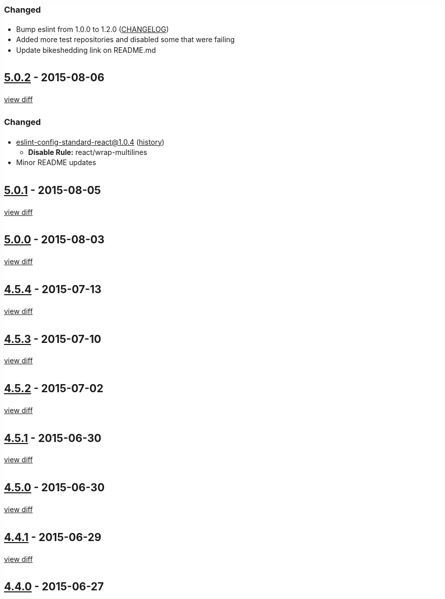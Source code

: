 ### Changed

- Bump eslint from 1.0.0 to 1.2.0 ([CHANGELOG][eslint])
- Added more test repositories and disabled some that were failing
- Update bikeshedding link on README.md

## [5.0.2] - 2015-08-06

[view diff](https://github.com/standard/standard/compare/v5.0.1...v5.0.2)

### Changed

- eslint-config-standard-react@1.0.4 ([history][eslint-config-standard-react])
  - **Disable Rule:** react/wrap-multilines
- Minor README updates

## [5.0.1] - 2015-08-05

[view diff](https://github.com/standard/standard/compare/v5.0.0...v5.0.1)

## [5.0.0] - 2015-08-03

[view diff](https://github.com/standard/standard/compare/v4.5.4...v5.0.0)

## [4.5.4] - 2015-07-13

[view diff](https://github.com/standard/standard/compare/v4.5.3...v4.5.4)

## [4.5.3] - 2015-07-10

[view diff](https://github.com/standard/standard/compare/v4.5.2...v4.5.3)

## [4.5.2] - 2015-07-02

[view diff](https://github.com/standard/standard/compare/v4.5.1...v4.5.2)

## [4.5.1] - 2015-06-30

[view diff](https://github.com/standard/standard/compare/v4.5.0...v4.5.1)

## [4.5.0] - 2015-06-30

[view diff](https://github.com/standard/standard/compare/v4.4.1...v4.5.0)

## [4.4.1] - 2015-06-29

[view diff](https://github.com/standard/standard/compare/v4.4.0...v4.4.1)

## [4.4.0] - 2015-06-27


[unreleased]: https://github.com/standard/standard/compare/v14.3.3...HEAD
[14.3.3]: https://github.com/standard/standard/compare/v14.3.2...v14.3.3
[14.3.2]: https://github.com/standard/standard/compare/v14.3.1...v14.3.2
[14.3.1]: https://github.com/standard/standard/compare/v14.3.0...v14.3.1
[14.3.0]: https://github.com/standard/standard/compare/v14.2.0...v14.3.0
[14.2.0]: https://github.com/standard/standard/compare/v14.1.0...v14.2.0
[14.1.0]: https://github.com/standard/standard/compare/v14.0.2...v14.1.0
[14.0.2]: https://github.com/standard/standard/compare/v14.0.1...v14.0.2
[14.0.1]: https://github.com/standard/standard/compare/v14.0.0...v14.0.1
[14.0.0]: https://github.com/standard/standard/compare/v13.1.0...v14.0.0
[13.1.0]: https://github.com/standard/standard/compare/v13.0.2...v13.1.0
[13.0.2]: https://github.com/standard/standard/compare/v13.0.1...v13.0.2
[13.0.1]: https://github.com/standard/standard/compare/v13.0.0...v13.0.1
[13.0.0]: https://github.com/standard/standard/compare/v12.0.1...v13.0.0
[12.0.1]: https://github.com/standard/standard/compare/v12.0.0...v12.0.1
[12.0.0]: https://github.com/standard/standard/compare/v11.0.0...v12.0.0
[11.0.0]: https://github.com/standard/standard/compare/v10.0.3...v11.0.0
[10.0.3]: https://github.com/standard/standard/compare/v10.0.2...v10.0.3
[10.0.2]: https://github.com/standard/standard/compare/v10.0.1...v10.0.2
[10.0.1]: https://github.com/standard/standard/compare/v10.0.0...v10.0.1
[10.0.0]: https://github.com/standard/standard/compare/v9.0.2...v10.0.0
[9.0.2]: https://github.com/standard/standard/compare/v9.0.1...v9.0.2
[9.0.1]: https://github.com/standard/standard/compare/v9.0.0...v9.0.1
[9.0.0]: https://github.com/standard/standard/compare/v8.6.0...v9.0.0
[8.6.0]: https://github.com/standard/standard/compare/v8.5.0...v8.6.0
[8.5.0]: https://github.com/standard/standard/compare/v8.4.0...v8.5.0
[8.4.0]: https://github.com/standard/standard/compare/v8.3.0...v8.4.0
[8.3.0]: https://github.com/standard/standard/compare/v8.2.0...v8.3.0
[8.2.0]: https://github.com/standard/standard/compare/v8.1.0...v8.2.0
[8.1.0]: https://github.com/standard/standard/compare/v8.0.0...v8.1.0
[8.0.0]: https://github.com/standard/standard/compare/v7.1.2...v8.0.0
[7.1.2]: https://github.com/standard/standard/compare/v7.1.1...v7.1.2
[7.1.1]: https://github.com/standard/standard/compare/v7.1.0...v7.1.1
[7.1.0]: https://github.com/standard/standard/compare/v7.0.1...v7.1.0
[7.0.1]: https://github.com/standard/standard/compare/v7.0.0...v7.0.1
[7.0.0]: https://github.com/standard/standard/compare/v6.0.8...v7.0.0
[6.0.8]: https://github.com/standard/standard/compare/v6.0.7...v6.0.8
[6.0.7]: https://github.com/standard/standard/compare/v6.0.6...v6.0.7
[6.0.6]: https://github.com/standard/standard/compare/v6.0.5...v6.0.6
[6.0.5]: https://github.com/standard/standard/compare/v6.0.4...v6.0.5
[6.0.4]: https://github.com/standard/standard/compare/v6.0.3...v6.0.4
[6.0.3]: https://github.com/standard/standard/compare/v6.0.2...v6.0.3
[6.0.2]: https://github.com/standard/standard/compare/v6.0.1...v6.0.2
[6.0.1]: https://github.com/standard/standard/compare/v6.0.0...v6.0.1
[6.0.0]: https://github.com/standard/standard/compare/v5.4.1...v6.0.0
[5.4.1]: https://github.com/standard/standard/compare/v5.4.0...v5.4.1
[5.4.0]: https://github.com/standard/standard/compare/v5.3.1...v5.4.0
[5.3.1]: https://github.com/standard/standard/compare/v5.3.0...v5.3.1
[5.3.0]: https://github.com/standard/standard/compare/v5.2.2...v5.3.0
[5.2.2]: https://github.com/standard/standard/compare/v5.2.1...v5.2.2
[5.2.1]: https://github.com/standard/standard/compare/v5.2.0...v5.2.1
[5.2.0]: https://github.com/standard/standard/compare/v5.1.1...v5.2.0
[5.1.1]: https://github.com/standard/standard/compare/v5.1.0...v5.1.1
[5.1.0]: https://github.com/standard/standard/compare/v5.0.2...v5.1.0
[5.0.2]: https://github.com/standard/standard/compare/v5.0.1...v5.0.2
[5.0.1]: https://github.com/standard/standard/compare/v5.0.0...v5.0.1
[5.0.0]: https://github.com/standard/standard/compare/v4.5.4...v5.0.0
[4.5.4]: https://github.com/standard/standard/compare/v4.5.3...v4.5.4
[4.5.3]: https://github.com/standard/standard/compare/v4.5.2...v4.5.3
[4.5.2]: https://github.com/standard/standard/compare/v4.5.1...v4.5.2
[4.5.1]: https://github.com/standard/standard/compare/v4.5.0...v4.5.1
[4.5.0]: https://github.com/standard/standard/compare/v4.4.1...v4.5.0
[4.4.1]: https://github.com/standard/standard/compare/v4.4.0...v4.4.1
[4.4.0]: https://github.com/standard/standard/compare/v4.3.3...v4.4.0
[4.3.3]: https://github.com/standard/standard/compare/v4.3.2...v4.3.3
[4.3.2]: https://github.com/standard/standard/compare/v4.3.1...v4.3.2
[4.3.1]: https://github.com/standard/standard/compare/v4.3.0...v4.3.1
[4.3.0]: https://github.com/standard/standard/compare/v4.2.1...v4.3.0
[4.2.1]: https://github.com/standard/standard/compare/v4.2.0...v4.2.1
[4.2.0]: https://github.com/standard/standard/compare/v4.1.1...v4.2.0
[4.1.1]: https://github.com/standard/standard/compare/v4.1.0...v4.1.1
[4.1.0]: https://github.com/standard/standard/compare/v4.0.1...v4.1.0
[4.0.1]: https://github.com/standard/standard/compare/v4.0.0...v4.0.1
[eslint]: https://github.com/eslint/eslint/blob/master/CHANGELOG.md
[eslint-config-standard]: https://github.com/standard/eslint-config-standard/commits/master
[eslint-config-standard-react]: https://github.com/standard/eslint-config-standard-react/commits/master
[eslint-plugin-react]: https://github.com/yannickcr/eslint-plugin-react/blob/master/CHANGELOG.md
[eslint-plugin-standard]: https://github.com/xjamundx/eslint-plugin-standard/commits/master